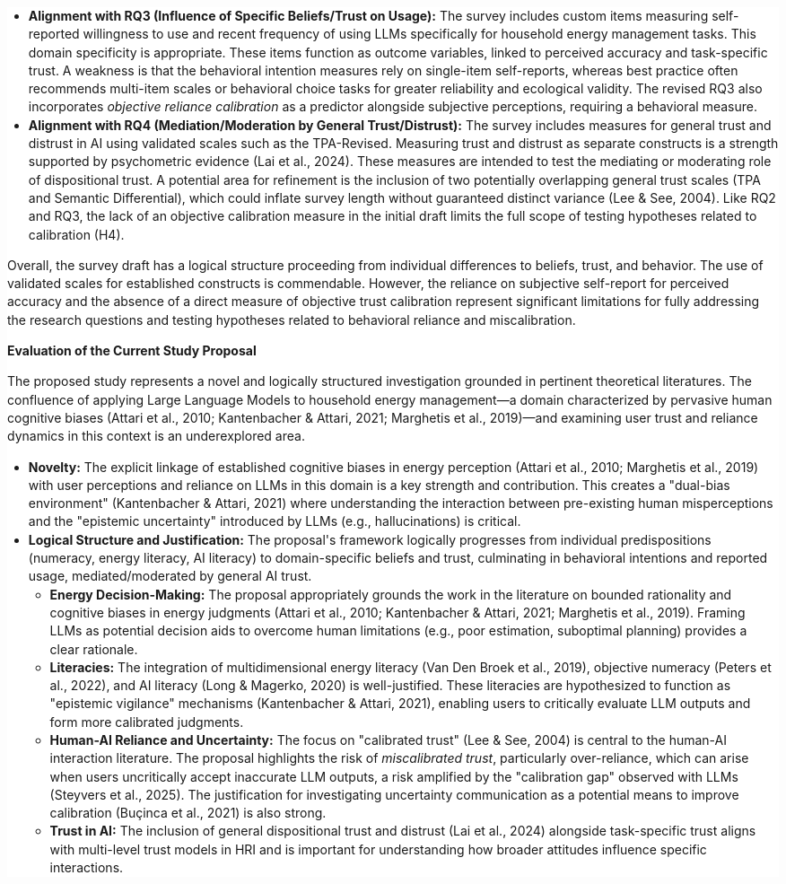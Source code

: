 *   **Alignment with RQ3 (Influence of Specific Beliefs/Trust on Usage):** The survey includes custom items measuring self-reported willingness to use and recent frequency of using LLMs specifically for household energy management tasks. This domain specificity is appropriate. These items function as outcome variables, linked to perceived accuracy and task-specific trust. A weakness is that the behavioral intention measures rely on single-item self-reports, whereas best practice often recommends multi-item scales or behavioral choice tasks for greater reliability and ecological validity. The revised RQ3 also incorporates *objective reliance calibration* as a predictor alongside subjective perceptions, requiring a behavioral measure.
*   **Alignment with RQ4 (Mediation/Moderation by General Trust/Distrust):** The survey includes measures for general trust and distrust in AI using validated scales such as the TPA-Revised. Measuring trust and distrust as separate constructs is a strength supported by psychometric evidence (Lai et al., 2024). These measures are intended to test the mediating or moderating role of dispositional trust. A potential area for refinement is the inclusion of two potentially overlapping general trust scales (TPA and Semantic Differential), which could inflate survey length without guaranteed distinct variance (Lee & See, 2004). Like RQ2 and RQ3, the lack of an objective calibration measure in the initial draft limits the full scope of testing hypotheses related to calibration (H4).

Overall, the survey draft has a logical structure proceeding from individual differences to beliefs, trust, and behavior. The use of validated scales for established constructs is commendable. However, the reliance on subjective self-report for perceived accuracy and the absence of a direct measure of objective trust calibration represent significant limitations for fully addressing the research questions and testing hypotheses related to behavioral reliance and miscalibration.

**Evaluation of the Current Study Proposal**

The proposed study represents a novel and logically structured investigation grounded in pertinent theoretical literatures. The confluence of applying Large Language Models to household energy management—a domain characterized by pervasive human cognitive biases (Attari et al., 2010; Kantenbacher & Attari, 2021; Marghetis et al., 2019)—and examining user trust and reliance dynamics in this context is an underexplored area.

*   **Novelty:** The explicit linkage of established cognitive biases in energy perception (Attari et al., 2010; Marghetis et al., 2019) with user perceptions and reliance on LLMs in this domain is a key strength and contribution. This creates a "dual-bias environment" (Kantenbacher & Attari, 2021) where understanding the interaction between pre-existing human misperceptions and the "epistemic uncertainty" introduced by LLMs (e.g., hallucinations) is critical.
*   **Logical Structure and Justification:** The proposal's framework logically progresses from individual predispositions (numeracy, energy literacy, AI literacy) to domain-specific beliefs and trust, culminating in behavioral intentions and reported usage, mediated/moderated by general AI trust.
    *   **Energy Decision-Making:** The proposal appropriately grounds the work in the literature on bounded rationality and cognitive biases in energy judgments (Attari et al., 2010; Kantenbacher & Attari, 2021; Marghetis et al., 2019). Framing LLMs as potential decision aids to overcome human limitations (e.g., poor estimation, suboptimal planning) provides a clear rationale.
    *   **Literacies:** The integration of multidimensional energy literacy (Van Den Broek et al., 2019), objective numeracy (Peters et al., 2022), and AI literacy (Long & Magerko, 2020) is well-justified. These literacies are hypothesized to function as "epistemic vigilance" mechanisms (Kantenbacher & Attari, 2021), enabling users to critically evaluate LLM outputs and form more calibrated judgments.
    *   **Human-AI Reliance and Uncertainty:** The focus on "calibrated trust" (Lee & See, 2004) is central to the human-AI interaction literature. The proposal highlights the risk of *miscalibrated trust*, particularly over-reliance, which can arise when users uncritically accept inaccurate LLM outputs, a risk amplified by the "calibration gap" observed with LLMs (Steyvers et al., 2025). The justification for investigating uncertainty communication as a potential means to improve calibration (Buçinca et al., 2021) is also strong.
    *   **Trust in AI:** The inclusion of general dispositional trust and distrust (Lai et al., 2024) alongside task-specific trust aligns with multi-level trust models in HRI and is important for understanding how broader attitudes influence specific interactions.
